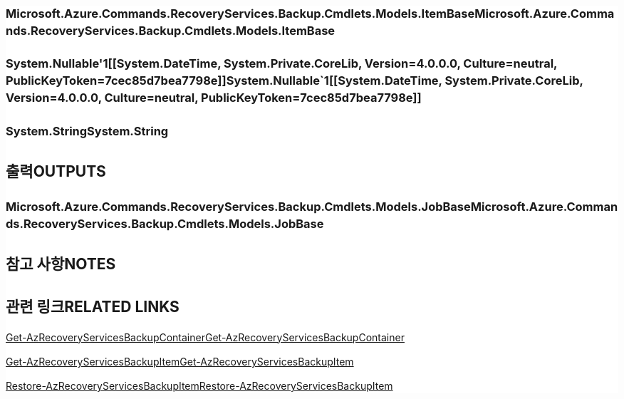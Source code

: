 ### <span data-ttu-id="a1b6c-139">Microsoft.Azure.Commands.RecoveryServices.Backup.Cmdlets.Models.ItemBase</span><span class="sxs-lookup"><span data-stu-id="a1b6c-139">Microsoft.Azure.Commands.RecoveryServices.Backup.Cmdlets.Models.ItemBase</span></span>

### <span data-ttu-id="a1b6c-140">System.Nullable'1[[System.DateTime, System.Private.CoreLib, Version=4.0.0.0, Culture=neutral, PublicKeyToken=7cec85d7bea7798e]]</span><span class="sxs-lookup"><span data-stu-id="a1b6c-140">System.Nullable\`1[[System.DateTime, System.Private.CoreLib, Version=4.0.0.0, Culture=neutral, PublicKeyToken=7cec85d7bea7798e]]</span></span>

### <span data-ttu-id="a1b6c-141">System.String</span><span class="sxs-lookup"><span data-stu-id="a1b6c-141">System.String</span></span>

## <span data-ttu-id="a1b6c-142">출력</span><span class="sxs-lookup"><span data-stu-id="a1b6c-142">OUTPUTS</span></span>

### <span data-ttu-id="a1b6c-143">Microsoft.Azure.Commands.RecoveryServices.Backup.Cmdlets.Models.JobBase</span><span class="sxs-lookup"><span data-stu-id="a1b6c-143">Microsoft.Azure.Commands.RecoveryServices.Backup.Cmdlets.Models.JobBase</span></span>

## <span data-ttu-id="a1b6c-144">참고 사항</span><span class="sxs-lookup"><span data-stu-id="a1b6c-144">NOTES</span></span>

## <span data-ttu-id="a1b6c-145">관련 링크</span><span class="sxs-lookup"><span data-stu-id="a1b6c-145">RELATED LINKS</span></span>

[<span data-ttu-id="a1b6c-146">Get-AzRecoveryServicesBackupContainer</span><span class="sxs-lookup"><span data-stu-id="a1b6c-146">Get-AzRecoveryServicesBackupContainer</span></span>](./Get-AzRecoveryServicesBackupContainer.md)

[<span data-ttu-id="a1b6c-147">Get-AzRecoveryServicesBackupItem</span><span class="sxs-lookup"><span data-stu-id="a1b6c-147">Get-AzRecoveryServicesBackupItem</span></span>](./Get-AzRecoveryServicesBackupItem.md)

[<span data-ttu-id="a1b6c-148">Restore-AzRecoveryServicesBackupItem</span><span class="sxs-lookup"><span data-stu-id="a1b6c-148">Restore-AzRecoveryServicesBackupItem</span></span>](./Restore-AzRecoveryServicesBackupItem.md)
